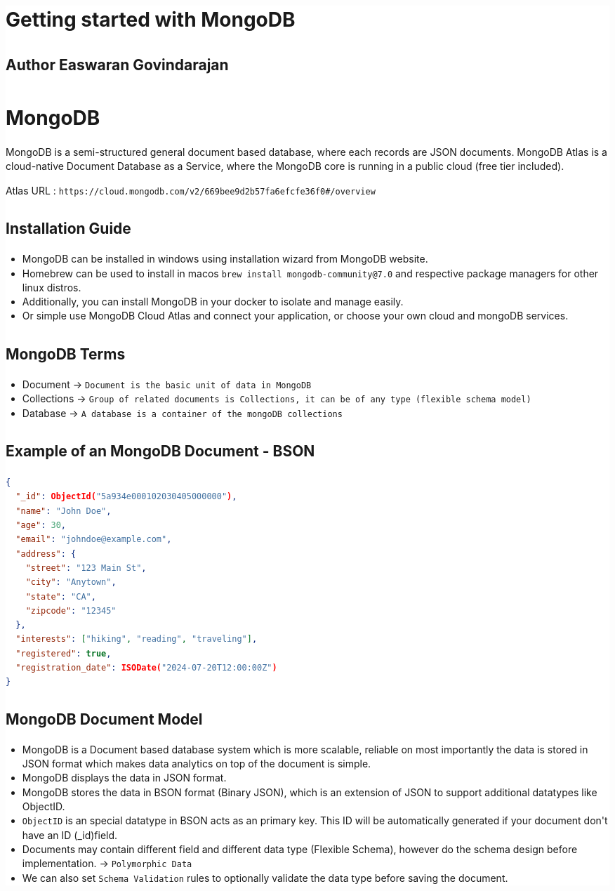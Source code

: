 # Getting started with MongoDB
## Author Easwaran Govindarajan

# MongoDB 

MongoDB is a semi-structured general document based database, where each records are JSON documents.
MongoDB Atlas is a cloud-native Document Database as a Service, where the MongoDB core is running in a public cloud (free tier included).

Atlas URL : `https://cloud.mongodb.com/v2/669bee9d2b57fa6efcfe36f0#/overview`

## Installation Guide
- MongoDB can be installed in windows using installation wizard from MongoDB website.
- Homebrew can be used to install in macos `brew install mongodb-community@7.0` and respective package managers for other linux distros.
- Additionally, you can install MongoDB in your docker to isolate and manage easily.
- Or simple use MongoDB Cloud Atlas and connect your application, or choose your own cloud and mongoDB services.

## MongoDB Terms
- Document -> `Document is the basic unit of data in MongoDB`
- Collections -> `Group of related documents is Collections, it can be of any type (flexible schema model)`
- Database -> `A database is a container of the mongoDB collections`

## Example of an MongoDB Document - BSON
```json
{
  "_id": ObjectId("5a934e000102030405000000"),
  "name": "John Doe",
  "age": 30,
  "email": "johndoe@example.com",
  "address": {
    "street": "123 Main St",
    "city": "Anytown",
    "state": "CA",
    "zipcode": "12345"
  },
  "interests": ["hiking", "reading", "traveling"],
  "registered": true,
  "registration_date": ISODate("2024-07-20T12:00:00Z")
}
```

## MongoDB Document Model
- MongoDB is a Document based database system which is more scalable, reliable on most importantly the data is stored in JSON format which makes data analytics on top of the document is simple.
- MongoDB displays the data in JSON format.
- MongoDB stores the data in BSON format (Binary JSON), which is an extension of JSON to support additional datatypes like ObjectID.
- `ObjectID` is an special datatype in BSON acts as an primary key. This ID will be automatically generated if your document don't have an ID (_id)field.
- Documents may contain different field and different data type (Flexible Schema), however do the schema design before implementation. -> `Polymorphic Data`
- We can also set `Schema Validation` rules to optionally validate the data type before saving the document.